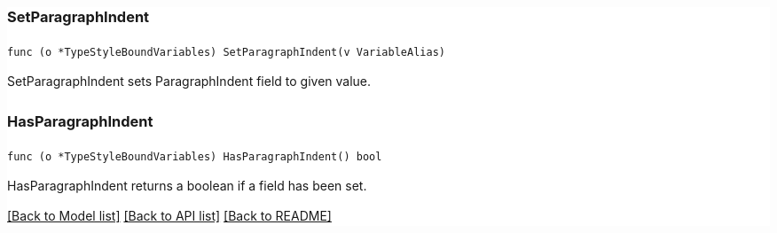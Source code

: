 ### SetParagraphIndent

`func (o *TypeStyleBoundVariables) SetParagraphIndent(v VariableAlias)`

SetParagraphIndent sets ParagraphIndent field to given value.

### HasParagraphIndent

`func (o *TypeStyleBoundVariables) HasParagraphIndent() bool`

HasParagraphIndent returns a boolean if a field has been set.


[[Back to Model list]](../README.md#documentation-for-models) [[Back to API list]](../README.md#documentation-for-api-endpoints) [[Back to README]](../README.md)


